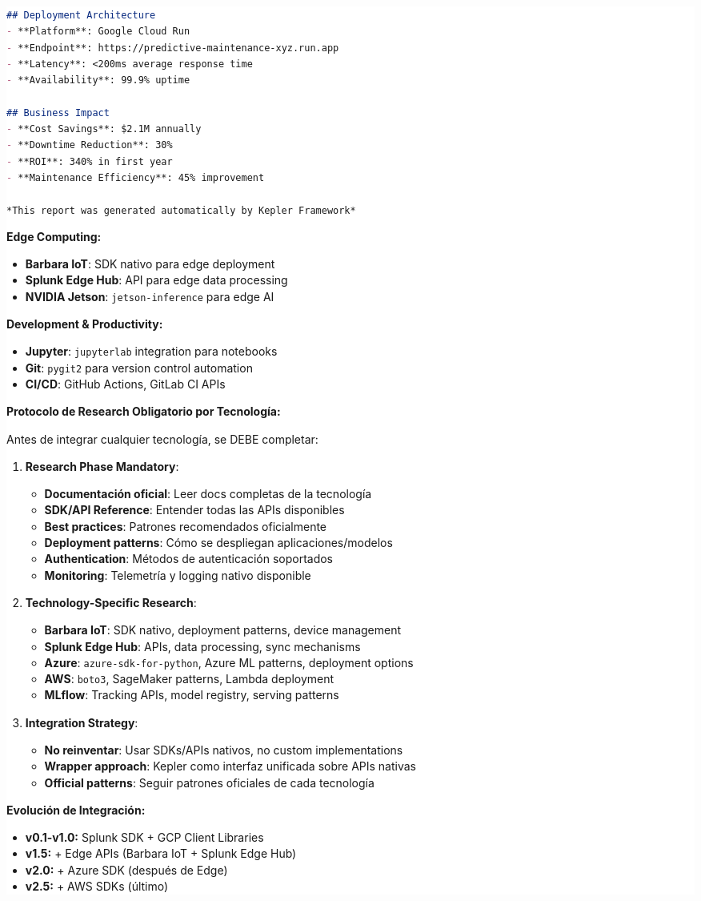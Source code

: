 ```markdown
## Deployment Architecture
- **Platform**: Google Cloud Run
- **Endpoint**: https://predictive-maintenance-xyz.run.app
- **Latency**: <200ms average response time
- **Availability**: 99.9% uptime

## Business Impact
- **Cost Savings**: $2.1M annually
- **Downtime Reduction**: 30%
- **ROI**: 340% in first year
- **Maintenance Efficiency**: 45% improvement

*This report was generated automatically by Kepler Framework*
```

**Edge Computing:**
- **Barbara IoT**: SDK nativo para edge deployment
- **Splunk Edge Hub**: API para edge data processing
- **NVIDIA Jetson**: `jetson-inference` para edge AI

**Development & Productivity:**
- **Jupyter**: `jupyterlab` integration para notebooks
- **Git**: `pygit2` para version control automation
- **CI/CD**: GitHub Actions, GitLab CI APIs

**Protocolo de Research Obligatorio por Tecnología:**

Antes de integrar cualquier tecnología, se DEBE completar:

1. **Research Phase Mandatory**:
   - **Documentación oficial**: Leer docs completas de la tecnología
   - **SDK/API Reference**: Entender todas las APIs disponibles  
   - **Best practices**: Patrones recomendados oficialmente
   - **Deployment patterns**: Cómo se despliegan aplicaciones/modelos
   - **Authentication**: Métodos de autenticación soportados
   - **Monitoring**: Telemetría y logging nativo disponible

2. **Technology-Specific Research**:
   - **Barbara IoT**: SDK nativo, deployment patterns, device management
   - **Splunk Edge Hub**: APIs, data processing, sync mechanisms
   - **Azure**: `azure-sdk-for-python`, Azure ML patterns, deployment options
   - **AWS**: `boto3`, SageMaker patterns, Lambda deployment
   - **MLflow**: Tracking APIs, model registry, serving patterns

3. **Integration Strategy**:
   - **No reinventar**: Usar SDKs/APIs nativos, no custom implementations
   - **Wrapper approach**: Kepler como interfaz unificada sobre APIs nativas
   - **Official patterns**: Seguir patrones oficiales de cada tecnología

**Evolución de Integración:**
- **v0.1-v1.0:** Splunk SDK + GCP Client Libraries
- **v1.5:** + Edge APIs (Barbara IoT + Splunk Edge Hub) 
- **v2.0:** + Azure SDK (después de Edge)
- **v2.5:** + AWS SDKs (último)
